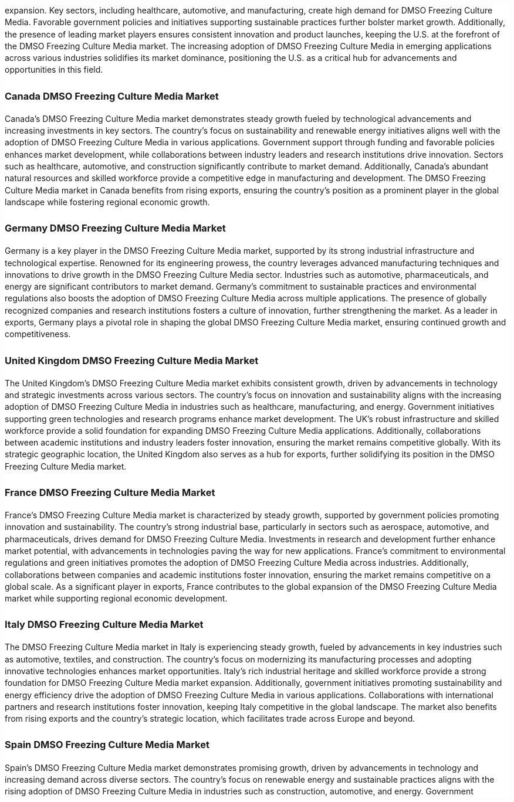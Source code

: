 expansion. Key sectors, including healthcare, automotive, and manufacturing, create high demand for DMSO Freezing Culture Media. Favorable government policies and initiatives supporting sustainable practices further bolster market growth. Additionally, the presence of leading market players ensures consistent innovation and product launches, keeping the U.S. at the forefront of the DMSO Freezing Culture Media market. The increasing adoption of DMSO Freezing Culture Media in emerging applications across various industries solidifies its market dominance, positioning the U.S. as a critical hub for advancements and opportunities in this field.</p><h3>Canada DMSO Freezing Culture Media Market</h3><p>Canada&rsquo;s DMSO Freezing Culture Media market demonstrates steady growth fueled by technological advancements and increasing investments in key sectors. The country&rsquo;s focus on sustainability and renewable energy initiatives aligns well with the adoption of DMSO Freezing Culture Media in various applications. Government support through funding and favorable policies enhances market development, while collaborations between industry leaders and research institutions drive innovation. Sectors such as healthcare, automotive, and construction significantly contribute to market demand. Additionally, Canada&rsquo;s abundant natural resources and skilled workforce provide a competitive edge in manufacturing and development. The DMSO Freezing Culture Media market in Canada benefits from rising exports, ensuring the country&rsquo;s position as a prominent player in the global landscape while fostering regional economic growth.</p><h3>Germany DMSO Freezing Culture Media Market</h3><p>Germany is a key player in the DMSO Freezing Culture Media market, supported by its strong industrial infrastructure and technological expertise. Renowned for its engineering prowess, the country leverages advanced manufacturing techniques and innovations to drive growth in the DMSO Freezing Culture Media sector. Industries such as automotive, pharmaceuticals, and energy are significant contributors to market demand. Germany&rsquo;s commitment to sustainable practices and environmental regulations also boosts the adoption of DMSO Freezing Culture Media across multiple applications. The presence of globally recognized companies and research institutions fosters a culture of innovation, further strengthening the market. As a leader in exports, Germany plays a pivotal role in shaping the global DMSO Freezing Culture Media market, ensuring continued growth and competitiveness.</p><h3>United Kingdom DMSO Freezing Culture Media Market</h3><p>The United Kingdom&rsquo;s DMSO Freezing Culture Media market exhibits consistent growth, driven by advancements in technology and strategic investments across various sectors. The country&rsquo;s focus on innovation and sustainability aligns with the increasing adoption of DMSO Freezing Culture Media in industries such as healthcare, manufacturing, and energy. Government initiatives supporting green technologies and research programs enhance market development. The UK&rsquo;s robust infrastructure and skilled workforce provide a solid foundation for expanding DMSO Freezing Culture Media applications. Additionally, collaborations between academic institutions and industry leaders foster innovation, ensuring the market remains competitive globally. With its strategic geographic location, the United Kingdom also serves as a hub for exports, further solidifying its position in the DMSO Freezing Culture Media market.</p><h3>France DMSO Freezing Culture Media Market</h3><p>France&rsquo;s DMSO Freezing Culture Media market is characterized by steady growth, supported by government policies promoting innovation and sustainability. The country&rsquo;s strong industrial base, particularly in sectors such as aerospace, automotive, and pharmaceuticals, drives demand for DMSO Freezing Culture Media. Investments in research and development further enhance market potential, with advancements in technologies paving the way for new applications. France&rsquo;s commitment to environmental regulations and green initiatives promotes the adoption of DMSO Freezing Culture Media across industries. Additionally, collaborations between companies and academic institutions foster innovation, ensuring the market remains competitive on a global scale. As a significant player in exports, France contributes to the global expansion of the DMSO Freezing Culture Media market while supporting regional economic development.</p><h3>Italy DMSO Freezing Culture Media Market</h3><p>The DMSO Freezing Culture Media market in Italy is experiencing steady growth, fueled by advancements in key industries such as automotive, textiles, and construction. The country&rsquo;s focus on modernizing its manufacturing processes and adopting innovative technologies enhances market opportunities. Italy&rsquo;s rich industrial heritage and skilled workforce provide a strong foundation for DMSO Freezing Culture Media market expansion. Additionally, government initiatives promoting sustainability and energy efficiency drive the adoption of DMSO Freezing Culture Media in various applications. Collaborations with international partners and research institutions foster innovation, keeping Italy competitive in the global landscape. The market also benefits from rising exports and the country&rsquo;s strategic location, which facilitates trade across Europe and beyond.</p><h3>Spain DMSO Freezing Culture Media Market</h3><p>Spain&rsquo;s DMSO Freezing Culture Media market demonstrates promising growth, driven by advancements in technology and increasing demand across diverse sectors. The country&rsquo;s focus on renewable energy and sustainable practices aligns with the rising adoption of DMSO Freezing Culture Media in industries such as construction, automotive, and energy. Government